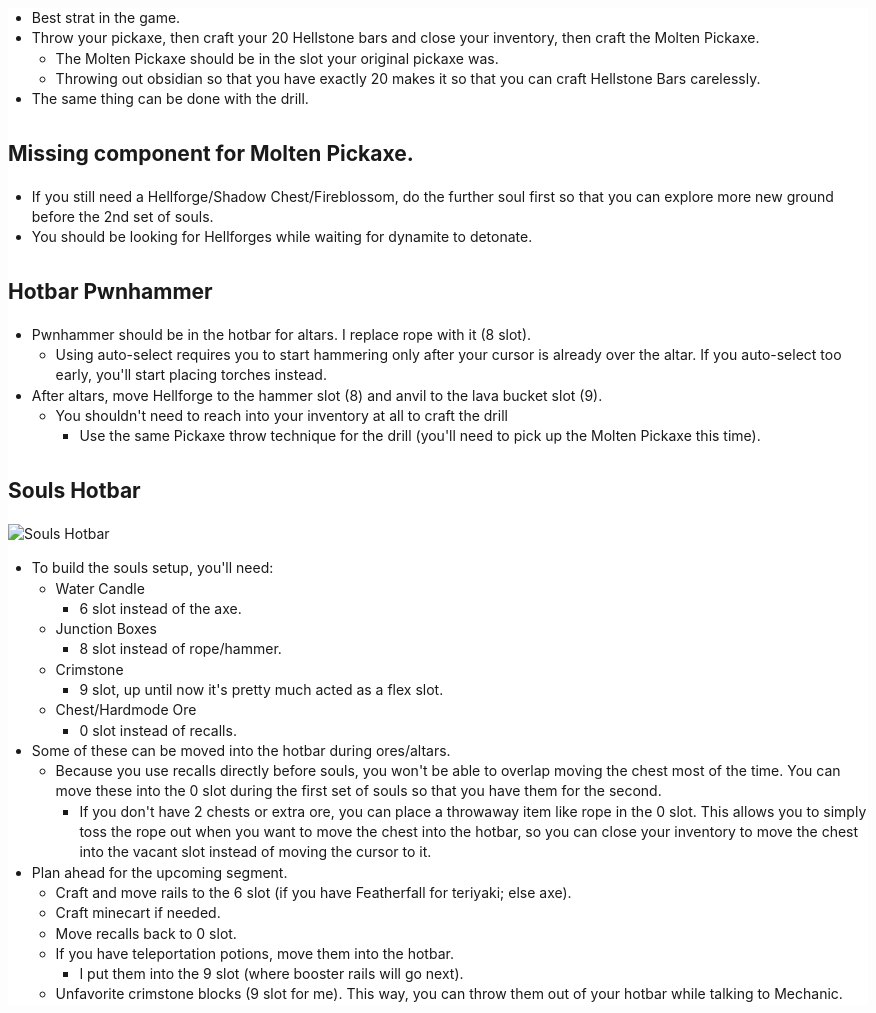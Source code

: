 
- Best strat in the game.
- Throw your pickaxe, then craft your 20 Hellstone bars and close your
  inventory, then craft the Molten Pickaxe.
  - The Molten Pickaxe should be in the slot your original pickaxe was.
  - Throwing out obsidian so that you have exactly 20 makes it so that you can
    craft Hellstone Bars carelessly.
- The same thing can be done with the drill.

## Missing component for Molten Pickaxe.

- If you still need a Hellforge/Shadow Chest/Fireblossom, do the further soul
  first so that you can explore more new ground before the 2nd set of souls.
- You should be looking for Hellforges while waiting for dynamite to detonate.

## Hotbar Pwnhammer

- Pwnhammer should be in the hotbar for altars. I replace rope with it (8
  slot).
  - Using auto-select requires you to start hammering only after your cursor is
    already over the altar. If you auto-select too early, you'll start placing
    torches instead.
- After altars, move Hellforge to the hammer slot (8) and anvil to the lava
  bucket slot (9).
  - You shouldn't need to reach into your inventory at all to craft the drill
    - Use the same Pickaxe throw technique for the drill (you'll need to pick
      up the Molten Pickaxe this time).

## Souls Hotbar

![Souls Hotbar](https://github.com/user-attachments/assets/86a53ac1-a3eb-4349-bafe-24f944803fd4)


- To build the souls setup, you'll need:
  - Water Candle
    - 6 slot instead of the axe.
  - Junction Boxes
    - 8 slot instead of rope/hammer.
  - Crimstone
    - 9 slot, up until now it's pretty much acted as a flex slot.
  - Chest/Hardmode Ore
    - 0 slot instead of recalls.
- Some of these can be moved into the hotbar during ores/altars.
  - Because you use recalls directly before souls, you won't be able to overlap
    moving the chest most of the time. You can move these into the 0 slot during
    the first set of souls so that you have them for the second.
    - If you don't have 2 chests or extra ore, you can place a throwaway item
      like rope in the 0 slot. This allows you to simply toss the rope out when
      you want to move the chest into the hotbar, so you can close your inventory
      to move the chest into the vacant slot instead of moving the cursor to it.
- Plan ahead for the upcoming segment.
  - Craft and move rails to the 6 slot (if you have Featherfall for teriyaki;
    else axe).
  - Craft minecart if needed.
  - Move recalls back to 0 slot.
  - If you have teleportation potions, move them into the hotbar.
    - I put them into the 9 slot (where booster rails will go next).
  - Unfavorite crimstone blocks (9 slot for me). This way, you can throw them
    out of your hotbar while talking to Mechanic.
